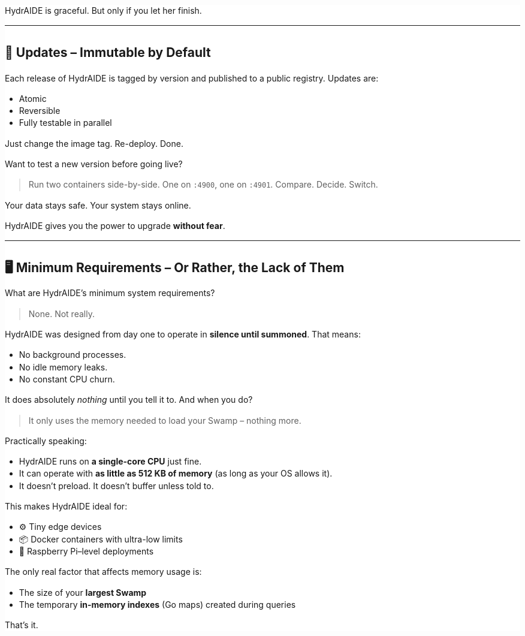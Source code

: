 HydrAIDE is graceful. But only if you let her finish.

---

## 🔄 Updates – Immutable by Default

Each release of HydrAIDE is tagged by version and published to a public registry. Updates are:

- Atomic
- Reversible
- Fully testable in parallel

Just change the image tag. Re-deploy. Done.

Want to test a new version before going live?

> Run two containers side-by-side. One on `:4900`, one on `:4901`. Compare. Decide. Switch.

Your data stays safe.
Your system stays online.

HydrAIDE gives you the power to upgrade **without fear**.

---

## 🖥️ Minimum Requirements – Or Rather, the Lack of Them

What are HydrAIDE’s minimum system requirements?

> None. Not really.

HydrAIDE was designed from day one to operate in **silence until summoned**. That means:

- No background processes.
- No idle memory leaks.
- No constant CPU churn.

It does absolutely *nothing* until you tell it to. And when you do?

> It only uses the memory needed to load your Swamp – nothing more.

Practically speaking:

- HydrAIDE runs on **a single-core CPU** just fine.
- It can operate with **as little as 512 KB of memory** (as long as your OS allows it).
- It doesn’t preload. It doesn’t buffer unless told to.

This makes HydrAIDE ideal for:

- ⚙️ Tiny edge devices
- 📦 Docker containers with ultra-low limits
- 🔬 Raspberry Pi–level deployments

The only real factor that affects memory usage is:

- The size of your **largest Swamp**
- The temporary **in-memory indexes** (Go maps) created during queries

That’s it.
